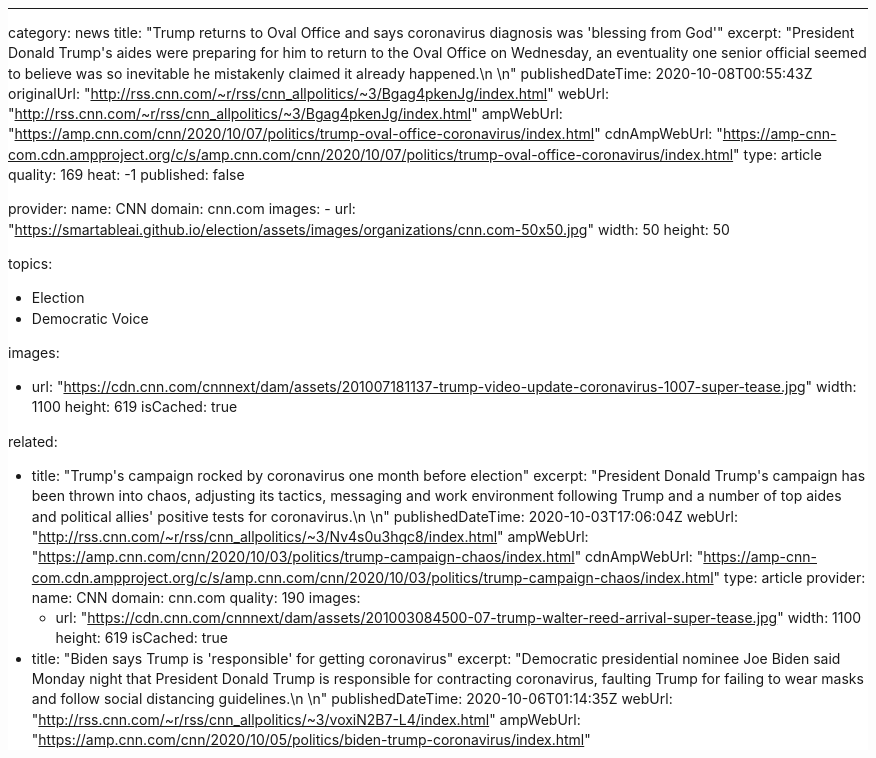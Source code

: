 ---
category: news
title: "Trump returns to Oval Office and says coronavirus diagnosis was 'blessing from God'"
excerpt: "President Donald Trump's aides were preparing for him to return to the Oval Office on Wednesday, an eventuality one senior official seemed to believe was so inevitable he mistakenly claimed it already happened.\n    \n"
publishedDateTime: 2020-10-08T00:55:43Z
originalUrl: "http://rss.cnn.com/~r/rss/cnn_allpolitics/~3/Bgag4pkenJg/index.html"
webUrl: "http://rss.cnn.com/~r/rss/cnn_allpolitics/~3/Bgag4pkenJg/index.html"
ampWebUrl: "https://amp.cnn.com/cnn/2020/10/07/politics/trump-oval-office-coronavirus/index.html"
cdnAmpWebUrl: "https://amp-cnn-com.cdn.ampproject.org/c/s/amp.cnn.com/cnn/2020/10/07/politics/trump-oval-office-coronavirus/index.html"
type: article
quality: 169
heat: -1
published: false

provider:
  name: CNN
  domain: cnn.com
  images:
    - url: "https://smartableai.github.io/election/assets/images/organizations/cnn.com-50x50.jpg"
      width: 50
      height: 50

topics:
  - Election
  - Democratic Voice

images:
  - url: "https://cdn.cnn.com/cnnnext/dam/assets/201007181137-trump-video-update-coronavirus-1007-super-tease.jpg"
    width: 1100
    height: 619
    isCached: true

related:
  - title: "Trump's campaign rocked by coronavirus one month before election"
    excerpt: "President Donald Trump's campaign has been thrown into chaos, adjusting its tactics, messaging and work environment following Trump and a number of top aides and political allies' positive tests for coronavirus.\n    \n"
    publishedDateTime: 2020-10-03T17:06:04Z
    webUrl: "http://rss.cnn.com/~r/rss/cnn_allpolitics/~3/Nv4s0u3hqc8/index.html"
    ampWebUrl: "https://amp.cnn.com/cnn/2020/10/03/politics/trump-campaign-chaos/index.html"
    cdnAmpWebUrl: "https://amp-cnn-com.cdn.ampproject.org/c/s/amp.cnn.com/cnn/2020/10/03/politics/trump-campaign-chaos/index.html"
    type: article
    provider:
      name: CNN
      domain: cnn.com
    quality: 190
    images:
      - url: "https://cdn.cnn.com/cnnnext/dam/assets/201003084500-07-trump-walter-reed-arrival-super-tease.jpg"
        width: 1100
        height: 619
        isCached: true
  - title: "Biden says Trump is 'responsible' for getting coronavirus"
    excerpt: "Democratic presidential nominee Joe Biden said Monday night that President Donald Trump is responsible for contracting coronavirus, faulting Trump for failing to wear masks and follow social distancing guidelines.\n    \n"
    publishedDateTime: 2020-10-06T01:14:35Z
    webUrl: "http://rss.cnn.com/~r/rss/cnn_allpolitics/~3/voxiN2B7-L4/index.html"
    ampWebUrl: "https://amp.cnn.com/cnn/2020/10/05/politics/biden-trump-coronavirus/index.html"
